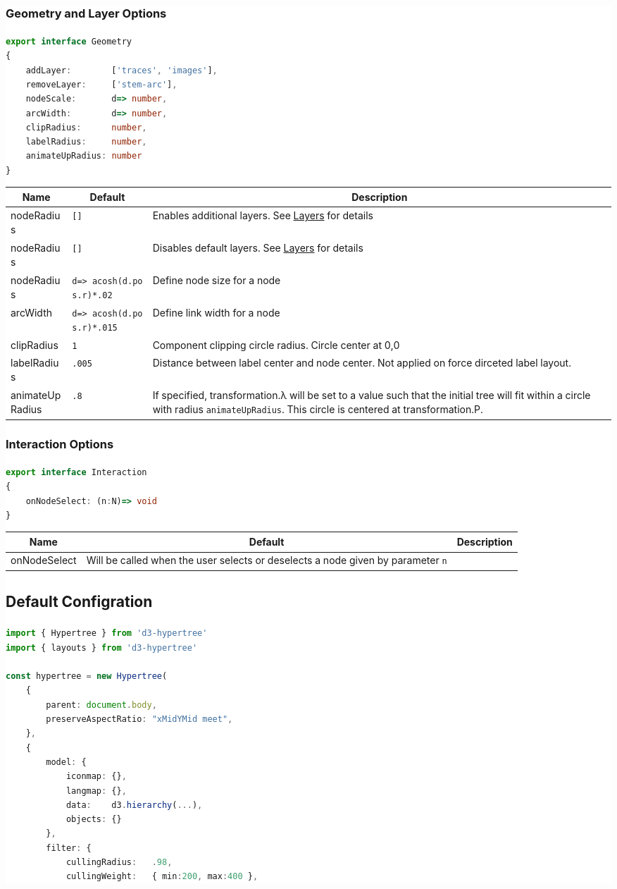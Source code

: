 
###  <a name="geometry"></a> Geometry and Layer Options

```typescript
export interface Geometry
{   
    addLayer:        ['traces', 'images'],
    removeLayer:     ['stem-arc'],    
    nodeScale:       d=> number,
    arcWidth:        d=> number,
    clipRadius:      number,                      
    labelRadius:     number,
    animateUpRadius: number    
}
```

| Name            | Default       | Description            |         
|-----------------|---------------|------------------------|
| nodeRadius      | `[]`          | Enables additional layers. See [Layers](#layers) for details |
| nodeRadius      | `[]`          | Disables default layers. See [Layers](#layers) for details  |
| nodeRadius      | `d=> acosh(d.pos.r)*.02` | Define node size for a node  |
| arcWidth        | `d=> acosh(d.pos.r)*.015` | Define link width for a node  |
| clipRadius      | `1`           | Component clipping circle radius. Circle center at 0,0 |
| labelRadius     | `.005`        | Distance between label center and node center. Not applied on force dirceted label layout. |
| animateUpRadius | `.8`       | If specified, transformation.λ will be set to a value such that the initial tree will fit within a circle with radius `animateUpRadius`. This circle is centered at transformation.P. |

### <a name="interaction"></a> Interaction Options

```typescript
export interface Interaction
{
    onNodeSelect: (n:N)=> void
}
```

| Name            | Default       | Description            |         
|-----------------|---------------|------------------------|
| onNodeSelect    | Will be called when the user selects or deselects a node given by parameter `n` |


## Default Configration

```typescript
import { Hypertree } from 'd3-hypertree'
import { layouts } from 'd3-hypertree'

const hypertree = new Hypertree(
    {
        parent: document.body,
        preserveAspectRatio: "xMidYMid meet",
    },
    {   
        model: {
            iconmap: {},
            langmap: {},
            data:    d3.hierarchy(...),        
            objects: {}
        },
        filter: {
            cullingRadius:   .98,
            cullingWeight:   { min:200, max:400 }, 
```